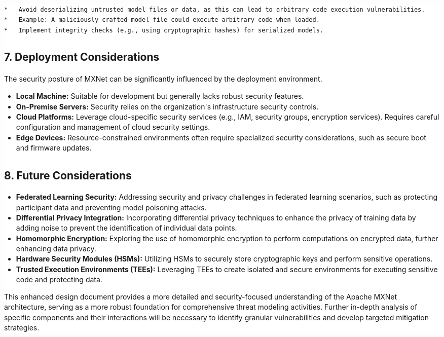     *   Avoid deserializing untrusted model files or data, as this can lead to arbitrary code execution vulnerabilities.
    *   Example: A maliciously crafted model file could execute arbitrary code when loaded.
    *   Implement integrity checks (e.g., using cryptographic hashes) for serialized models.

## 7. Deployment Considerations

The security posture of MXNet can be significantly influenced by the deployment environment.

*   **Local Machine:** Suitable for development but generally lacks robust security features.
*   **On-Premise Servers:** Security relies on the organization's infrastructure security controls.
*   **Cloud Platforms:** Leverage cloud-specific security services (e.g., IAM, security groups, encryption services). Requires careful configuration and management of cloud security settings.
*   **Edge Devices:** Resource-constrained environments often require specialized security considerations, such as secure boot and firmware updates.

## 8. Future Considerations

*   **Federated Learning Security:** Addressing security and privacy challenges in federated learning scenarios, such as protecting participant data and preventing model poisoning attacks.
*   **Differential Privacy Integration:** Incorporating differential privacy techniques to enhance the privacy of training data by adding noise to prevent the identification of individual data points.
*   **Homomorphic Encryption:** Exploring the use of homomorphic encryption to perform computations on encrypted data, further enhancing data privacy.
*   **Hardware Security Modules (HSMs):** Utilizing HSMs to securely store cryptographic keys and perform sensitive operations.
*   **Trusted Execution Environments (TEEs):** Leveraging TEEs to create isolated and secure environments for executing sensitive code and protecting data.

This enhanced design document provides a more detailed and security-focused understanding of the Apache MXNet architecture, serving as a more robust foundation for comprehensive threat modeling activities. Further in-depth analysis of specific components and their interactions will be necessary to identify granular vulnerabilities and develop targeted mitigation strategies.
